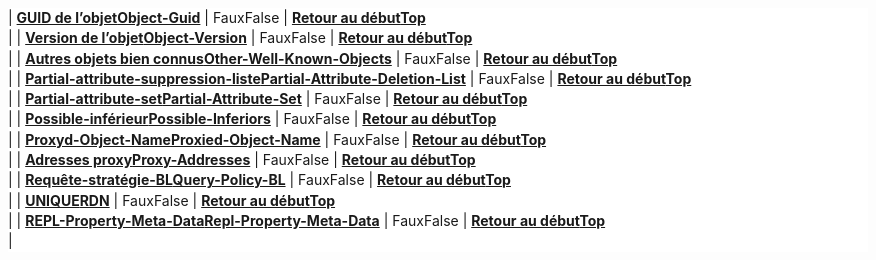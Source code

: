 | [<span data-ttu-id="a23cc-278">**GUID de l’objet**</span><span class="sxs-lookup"><span data-stu-id="a23cc-278">**Object-Guid**</span></span>](a-objectguid.md)                                       | <span data-ttu-id="a23cc-279">Faux</span><span class="sxs-lookup"><span data-stu-id="a23cc-279">False</span></span>     | [<span data-ttu-id="a23cc-280">**Retour au début**</span><span class="sxs-lookup"><span data-stu-id="a23cc-280">**Top**</span></span>](c-top.md)<br/>                                                          |
| [<span data-ttu-id="a23cc-281">**Version de l’objet**</span><span class="sxs-lookup"><span data-stu-id="a23cc-281">**Object-Version**</span></span>](a-objectversion.md)                                 | <span data-ttu-id="a23cc-282">Faux</span><span class="sxs-lookup"><span data-stu-id="a23cc-282">False</span></span>     | [<span data-ttu-id="a23cc-283">**Retour au début**</span><span class="sxs-lookup"><span data-stu-id="a23cc-283">**Top**</span></span>](c-top.md)<br/>                                                          |
| [<span data-ttu-id="a23cc-284">**Autres objets bien connus**</span><span class="sxs-lookup"><span data-stu-id="a23cc-284">**Other-Well-Known-Objects**</span></span>](a-otherwellknownobjects.md)               | <span data-ttu-id="a23cc-285">Faux</span><span class="sxs-lookup"><span data-stu-id="a23cc-285">False</span></span>     | [<span data-ttu-id="a23cc-286">**Retour au début**</span><span class="sxs-lookup"><span data-stu-id="a23cc-286">**Top**</span></span>](c-top.md)<br/>                                                          |
| [<span data-ttu-id="a23cc-287">**Partial-attribute-suppression-liste**</span><span class="sxs-lookup"><span data-stu-id="a23cc-287">**Partial-Attribute-Deletion-List**</span></span>](a-partialattributedeletionlist.md) | <span data-ttu-id="a23cc-288">Faux</span><span class="sxs-lookup"><span data-stu-id="a23cc-288">False</span></span>     | [<span data-ttu-id="a23cc-289">**Retour au début**</span><span class="sxs-lookup"><span data-stu-id="a23cc-289">**Top**</span></span>](c-top.md)<br/>                                                          |
| [<span data-ttu-id="a23cc-290">**Partial-attribute-set**</span><span class="sxs-lookup"><span data-stu-id="a23cc-290">**Partial-Attribute-Set**</span></span>](a-partialattributeset.md)                    | <span data-ttu-id="a23cc-291">Faux</span><span class="sxs-lookup"><span data-stu-id="a23cc-291">False</span></span>     | [<span data-ttu-id="a23cc-292">**Retour au début**</span><span class="sxs-lookup"><span data-stu-id="a23cc-292">**Top**</span></span>](c-top.md)<br/>                                                          |
| [<span data-ttu-id="a23cc-293">**Possible-inférieur**</span><span class="sxs-lookup"><span data-stu-id="a23cc-293">**Possible-Inferiors**</span></span>](a-possibleinferiors.md)                         | <span data-ttu-id="a23cc-294">Faux</span><span class="sxs-lookup"><span data-stu-id="a23cc-294">False</span></span>     | [<span data-ttu-id="a23cc-295">**Retour au début**</span><span class="sxs-lookup"><span data-stu-id="a23cc-295">**Top**</span></span>](c-top.md)<br/>                                                          |
| [<span data-ttu-id="a23cc-296">**Proxyd-Object-Name**</span><span class="sxs-lookup"><span data-stu-id="a23cc-296">**Proxied-Object-Name**</span></span>](a-proxiedobjectname.md)                        | <span data-ttu-id="a23cc-297">Faux</span><span class="sxs-lookup"><span data-stu-id="a23cc-297">False</span></span>     | [<span data-ttu-id="a23cc-298">**Retour au début**</span><span class="sxs-lookup"><span data-stu-id="a23cc-298">**Top**</span></span>](c-top.md)<br/>                                                          |
| [<span data-ttu-id="a23cc-299">**Adresses proxy**</span><span class="sxs-lookup"><span data-stu-id="a23cc-299">**Proxy-Addresses**</span></span>](a-proxyaddresses.md)                               | <span data-ttu-id="a23cc-300">Faux</span><span class="sxs-lookup"><span data-stu-id="a23cc-300">False</span></span>     | [<span data-ttu-id="a23cc-301">**Retour au début**</span><span class="sxs-lookup"><span data-stu-id="a23cc-301">**Top**</span></span>](c-top.md)<br/>                                                          |
| [<span data-ttu-id="a23cc-302">**Requête-stratégie-BL**</span><span class="sxs-lookup"><span data-stu-id="a23cc-302">**Query-Policy-BL**</span></span>](a-querypolicybl.md)                                | <span data-ttu-id="a23cc-303">Faux</span><span class="sxs-lookup"><span data-stu-id="a23cc-303">False</span></span>     | [<span data-ttu-id="a23cc-304">**Retour au début**</span><span class="sxs-lookup"><span data-stu-id="a23cc-304">**Top**</span></span>](c-top.md)<br/>                                                          |
| [<span data-ttu-id="a23cc-305">**UNIQUE**</span><span class="sxs-lookup"><span data-stu-id="a23cc-305">**RDN**</span></span>](a-name.md)                                                     | <span data-ttu-id="a23cc-306">Faux</span><span class="sxs-lookup"><span data-stu-id="a23cc-306">False</span></span>     | [<span data-ttu-id="a23cc-307">**Retour au début**</span><span class="sxs-lookup"><span data-stu-id="a23cc-307">**Top**</span></span>](c-top.md)<br/>                                                          |
| [<span data-ttu-id="a23cc-308">**REPL-Property-Meta-Data**</span><span class="sxs-lookup"><span data-stu-id="a23cc-308">**Repl-Property-Meta-Data**</span></span>](a-replpropertymetadata.md)                 | <span data-ttu-id="a23cc-309">Faux</span><span class="sxs-lookup"><span data-stu-id="a23cc-309">False</span></span>     | [<span data-ttu-id="a23cc-310">**Retour au début**</span><span class="sxs-lookup"><span data-stu-id="a23cc-310">**Top**</span></span>](c-top.md)<br/>                                                          |